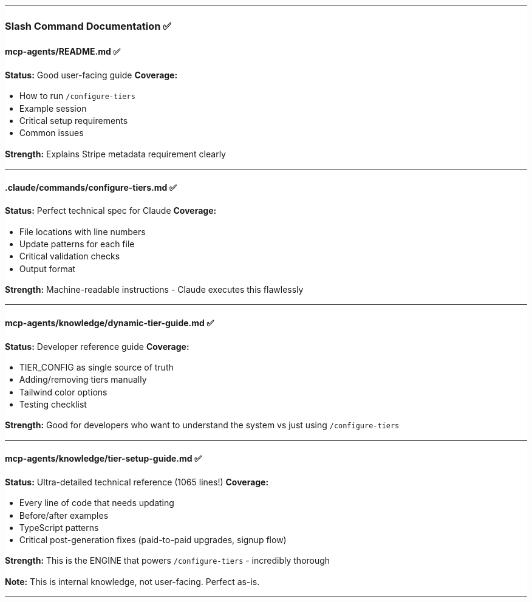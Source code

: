 ```markdown
```

---

### Slash Command Documentation ✅

#### **mcp-agents/README.md** ✅
**Status:** Good user-facing guide
**Coverage:**
- How to run `/configure-tiers`
- Example session
- Critical setup requirements
- Common issues

**Strength:** Explains Stripe metadata requirement clearly

---

#### **.claude/commands/configure-tiers.md** ✅
**Status:** Perfect technical spec for Claude
**Coverage:**
- File locations with line numbers
- Update patterns for each file
- Critical validation checks
- Output format

**Strength:** Machine-readable instructions - Claude executes this flawlessly

---

#### **mcp-agents/knowledge/dynamic-tier-guide.md** ✅
**Status:** Developer reference guide
**Coverage:**
- TIER_CONFIG as single source of truth
- Adding/removing tiers manually
- Tailwind color options
- Testing checklist

**Strength:** Good for developers who want to understand the system vs just using `/configure-tiers`

---

#### **mcp-agents/knowledge/tier-setup-guide.md** ✅
**Status:** Ultra-detailed technical reference (1065 lines!)
**Coverage:**
- Every line of code that needs updating
- Before/after examples
- TypeScript patterns
- Critical post-generation fixes (paid-to-paid upgrades, signup flow)

**Strength:** This is the ENGINE that powers `/configure-tiers` - incredibly thorough

**Note:** This is internal knowledge, not user-facing. Perfect as-is.

---